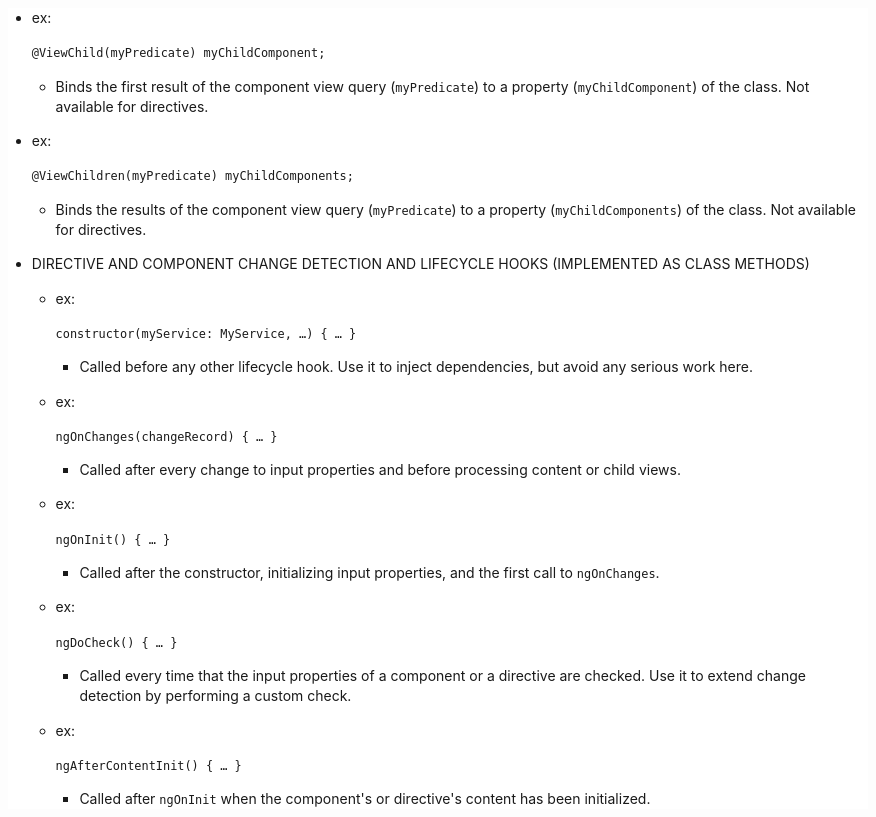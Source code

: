   - ex:

    ```
    @ViewChild(myPredicate) myChildComponent;
    ```

    - Binds the first result of the component view query (`myPredicate`) to a property (`myChildComponent`) of the class. Not available for directives.

  - ex:

    ```
    @ViewChildren(myPredicate) myChildComponents;
    ```

    - Binds the results of the component view query (`myPredicate`) to a property (`myChildComponents`) of the class. Not available for directives.

- DIRECTIVE AND COMPONENT CHANGE DETECTION AND LIFECYCLE HOOKS (IMPLEMENTED AS CLASS METHODS)

  - ex:

    ```
    constructor(myService: MyService, …) { … }
    ```

    - Called before any other lifecycle hook. Use it to inject dependencies, but avoid any serious work here.

  - ex:

    ```
    ngOnChanges(changeRecord) { … }
    ```

    - Called after every change to input properties and before processing content or child views.

  - ex:

    ```
    ngOnInit() { … }
    ```

    - Called after the constructor, initializing input properties, and the first call to `ngOnChanges`.

  - ex:

    ```
    ngDoCheck() { … }
    ```

    - Called every time that the input properties of a component or a directive are checked. Use it to extend change detection by performing a custom check.

  - ex:

    ```
    ngAfterContentInit() { … }
    ```

    - Called after `ngOnInit` when the component's or directive's content has been initialized.
